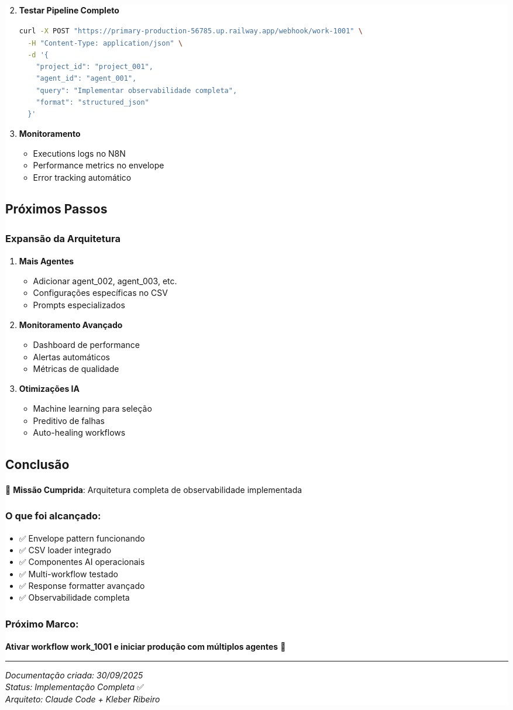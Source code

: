 2. **Testar Pipeline Completo**
   ```bash
   curl -X POST "https://primary-production-56785.up.railway.app/webhook/work-1001" \
     -H "Content-Type: application/json" \
     -d '{
       "project_id": "project_001",
       "agent_id": "agent_001", 
       "query": "Implementar observabilidade completa",
       "format": "structured_json"
     }'
   ```

3. **Monitoramento**
   - Executions logs no N8N
   - Performance metrics no envelope
   - Error tracking automático

## Próximos Passos

### Expansão da Arquitetura

1. **Mais Agentes**
   - Adicionar agent_002, agent_003, etc.
   - Configurações específicas no CSV
   - Prompts especializados

2. **Monitoramento Avançado**
   - Dashboard de performance
   - Alertas automáticos
   - Métricas de qualidade

3. **Otimizações IA**
   - Machine learning para seleção
   - Preditivo de falhas
   - Auto-healing workflows

## Conclusão

🎯 **Missão Cumprida**: Arquitetura completa de observabilidade implementada

### O que foi alcançado:
- ✅ Envelope pattern funcionando
- ✅ CSV loader integrado
- ✅ Componentes AI operacionais  
- ✅ Multi-workflow testado
- ✅ Response formatter avançado
- ✅ Observabilidade completa

### Próximo Marco:
**Ativar workflow work_1001 e iniciar produção com múltiplos agentes** 🚀

---

*Documentação criada: 30/09/2025*  
*Status: Implementação Completa* ✅  
*Arquiteto: Claude Code + Kleber Ribeiro*
